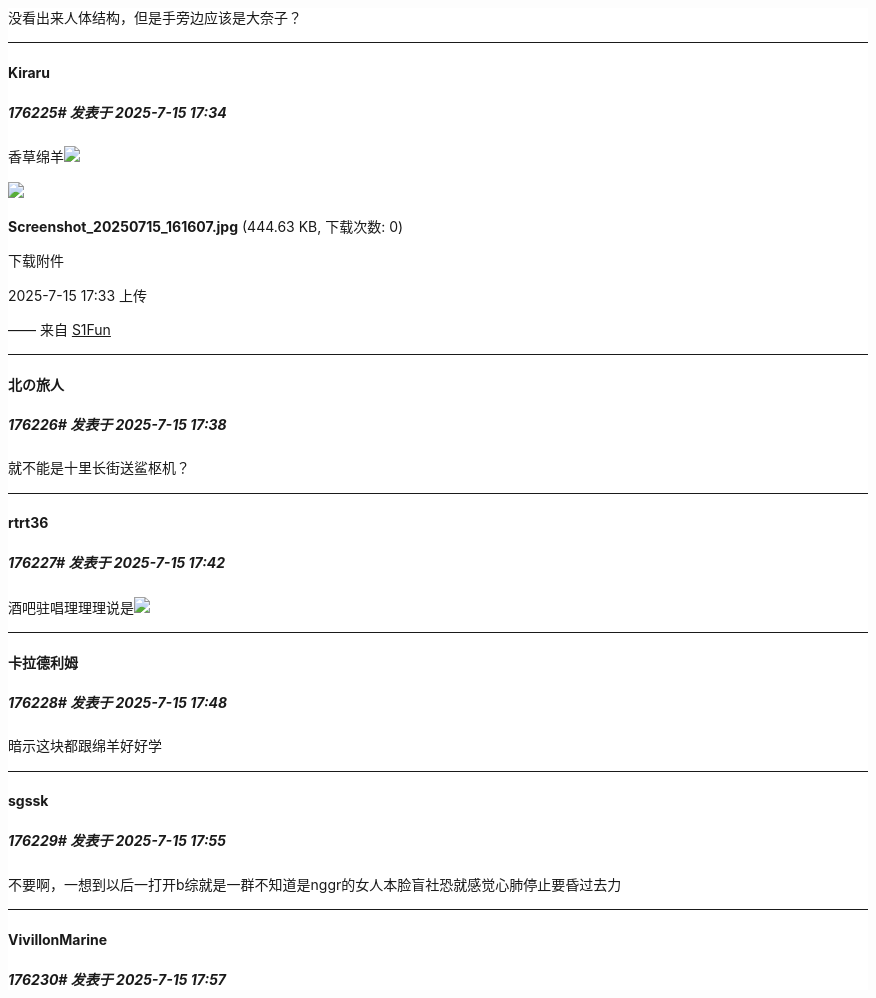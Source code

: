 </blockquote>
没看出来人体结构，但是手旁边应该是大奈子？


*****

####  Kiraru  
##### 176225#       发表于 2025-7-15 17:34

香草绵羊<img src="https://static.stage1st.com/image/smiley/face2017/075.png" referrerpolicy="no-referrer">

<img src="https://img.stage1st.com/forum/202507/15/173356qchcbyupqffp22fp.jpg" referrerpolicy="no-referrer">

<strong>Screenshot_20250715_161607.jpg</strong> (444.63 KB, 下载次数: 0)

下载附件

2025-7-15 17:33 上传

—— 来自 [S1Fun](https://s1fun.koalcat.com)


*****

####  北の旅人  
##### 176226#       发表于 2025-7-15 17:38

就不能是十里长街送鲨枢机？


*****

####  rtrt36  
##### 176227#       发表于 2025-7-15 17:42

酒吧驻唱理理理说是<img src="https://static.stage1st.com/image/smiley/face2017/067.png" referrerpolicy="no-referrer">


*****

####  卡拉德利姆  
##### 176228#       发表于 2025-7-15 17:48

暗示这块都跟绵羊好好学


*****

####  sgssk  
##### 176229#       发表于 2025-7-15 17:55

不要啊，一想到以后一打开b综就是一群不知道是nggr的女人本脸盲社恐就感觉心肺停止要昏过去力

*****

####  VivillonMarine  
##### 176230#       发表于 2025-7-15 17:57
